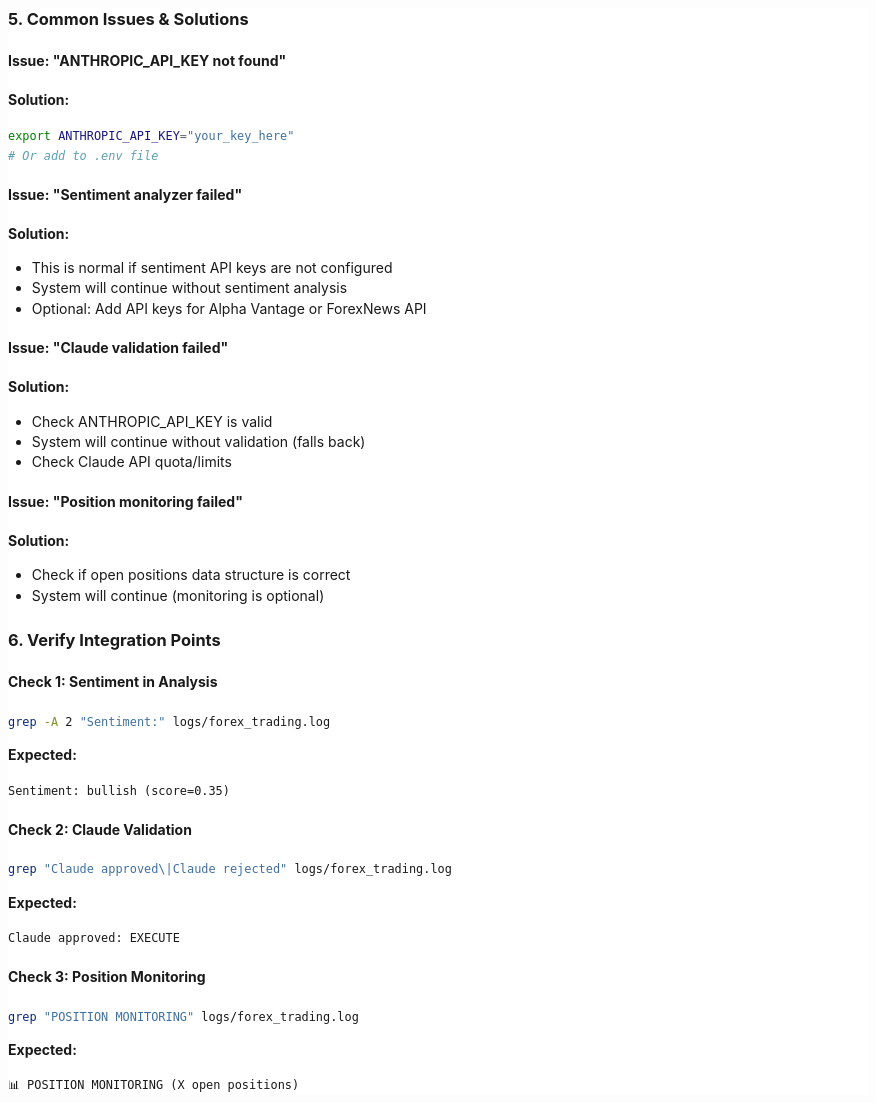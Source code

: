 ### 5. Common Issues & Solutions

#### Issue: "ANTHROPIC_API_KEY not found"
**Solution:**
```bash
export ANTHROPIC_API_KEY="your_key_here"
# Or add to .env file
```

#### Issue: "Sentiment analyzer failed"
**Solution:**
- This is normal if sentiment API keys are not configured
- System will continue without sentiment analysis
- Optional: Add API keys for Alpha Vantage or ForexNews API

#### Issue: "Claude validation failed"
**Solution:**
- Check ANTHROPIC_API_KEY is valid
- System will continue without validation (falls back)
- Check Claude API quota/limits

#### Issue: "Position monitoring failed"
**Solution:**
- Check if open positions data structure is correct
- System will continue (monitoring is optional)

### 6. Verify Integration Points

#### Check 1: Sentiment in Analysis
```bash
grep -A 2 "Sentiment:" logs/forex_trading.log
```

**Expected:**
```
Sentiment: bullish (score=0.35)
```

#### Check 2: Claude Validation
```bash
grep "Claude approved\|Claude rejected" logs/forex_trading.log
```

**Expected:**
```
Claude approved: EXECUTE
```

#### Check 3: Position Monitoring
```bash
grep "POSITION MONITORING" logs/forex_trading.log
```

**Expected:**
```
📊 POSITION MONITORING (X open positions)
```

